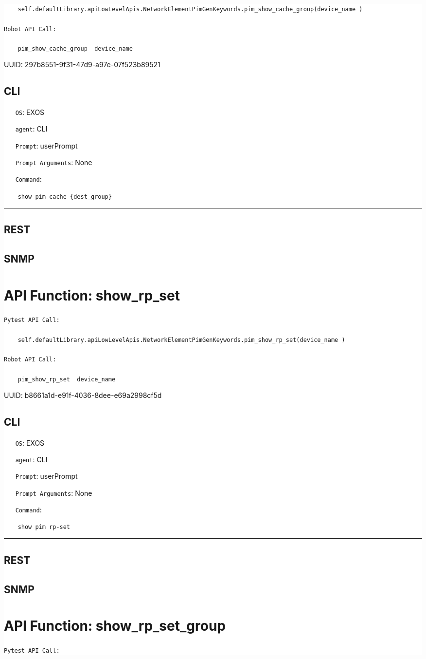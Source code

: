 		self.defaultLibrary.apiLowLevelApis.NetworkElementPimGenKeywords.pim_show_cache_group(device_name )

	Robot API Call: 

		pim_show_cache_group  device_name  

UUID: 297b8551-9f31-47d9-a97e-07f523b89521
## CLI
&nbsp;&nbsp;&nbsp;&nbsp;&nbsp;&nbsp;`OS`: EXOS

&nbsp;&nbsp;&nbsp;&nbsp;&nbsp;&nbsp;`agent`: CLI

&nbsp;&nbsp;&nbsp;&nbsp;&nbsp;&nbsp;`Prompt`: userPrompt

&nbsp;&nbsp;&nbsp;&nbsp;&nbsp;&nbsp;`Prompt Arguments`: None

&nbsp;&nbsp;&nbsp;&nbsp;&nbsp;&nbsp;`Command`:

		show pim cache {dest_group}

----------------------------------------------


## REST
## SNMP
# API Function: show_rp_set
	Pytest API Call: 

		self.defaultLibrary.apiLowLevelApis.NetworkElementPimGenKeywords.pim_show_rp_set(device_name )

	Robot API Call: 

		pim_show_rp_set  device_name  

UUID: b8661a1d-e91f-4036-8dee-e69a2998cf5d
## CLI
&nbsp;&nbsp;&nbsp;&nbsp;&nbsp;&nbsp;`OS`: EXOS

&nbsp;&nbsp;&nbsp;&nbsp;&nbsp;&nbsp;`agent`: CLI

&nbsp;&nbsp;&nbsp;&nbsp;&nbsp;&nbsp;`Prompt`: userPrompt

&nbsp;&nbsp;&nbsp;&nbsp;&nbsp;&nbsp;`Prompt Arguments`: None

&nbsp;&nbsp;&nbsp;&nbsp;&nbsp;&nbsp;`Command`:

		show pim rp-set

----------------------------------------------


## REST
## SNMP
# API Function: show_rp_set_group
	Pytest API Call: 
